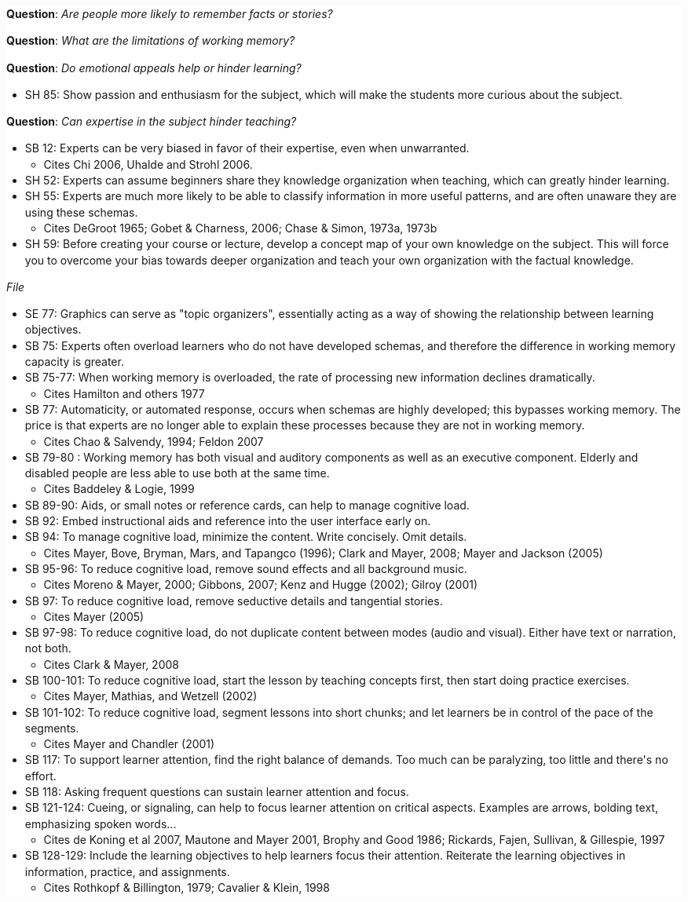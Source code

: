 **Question**: _Are people more likely to remember facts or stories?_

**Question**: _What are the limitations of working memory?_

**Question**: _Do emotional appeals help or hinder learning?_

- SH 85: Show passion and enthusiasm for the subject, which will make the students more curious about the subject.

**Question**: _Can expertise in the subject hinder teaching?_

- SB 12: Experts can be very biased in favor of their expertise, even when unwarranted.
    - Cites Chi 2006, Uhalde and Strohl 2006.
- SH 52: Experts can assume beginners share they knowledge organization when teaching, which can greatly hinder learning.
- SH 55: Experts are much more likely to be able to classify information in more useful patterns, and are often unaware they are using these schemas.
    - Cites DeGroot 1965; Gobet & Charness, 2006; Chase & Simon, 1973a, 1973b
- SH 59: Before creating your course or lecture, develop a concept map of your own knowledge on the subject. This will force you to overcome your bias towards deeper organization and teach your own organization with the factual knowledge.

_File_

- SE 77: Graphics can serve as "topic organizers", essentially acting as a way of showing the relationship between learning objectives.
- SB 75: Experts often overload learners who do not have developed schemas, and therefore the difference in working memory capacity is greater.
- SB 75-77: When working memory is overloaded, the rate of processing new information declines dramatically.
    - Cites Hamilton and others 1977
- SB 77: Automaticity, or automated response, occurs when schemas are highly developed; this bypasses working memory. The price is that experts are no longer able to explain these processes because they are not in working memory.
    - Cites Chao & Salvendy, 1994; Feldon 2007
- SB 79-80 : Working memory has both visual and auditory components as well as an executive component. Elderly and disabled people are less able to use both at the same time.
    - Cites Baddeley & Logie, 1999
- SB 89-90: Aids, or small notes or reference cards, can help to manage cognitive load.
- SB 92: Embed instructional aids and reference into the user interface early on.
- SB 94: To manage cognitive load, minimize the content. Write concisely. Omit details.
    - Cites Mayer, Bove, Bryman, Mars, and Tapangco (1996); Clark and Mayer, 2008; Mayer and Jackson (2005)
- SB 95-96: To reduce cognitive load, remove sound effects and all background music.
    - Cites Moreno & Mayer, 2000; Gibbons, 2007; Kenz and Hugge (2002); Gilroy (2001)
- SB 97: To reduce cognitive load, remove seductive details and tangential stories.
    - Cites Mayer (2005)
- SB 97-98: To reduce cognitive load, do not duplicate content between modes (audio and visual). Either have text or narration, not both.
    - Cites Clark & Mayer, 2008
- SB 100-101: To reduce cognitive load, start the lesson by teaching concepts first,  then start doing practice exercises.
    - Cites Mayer, Mathias, and Wetzell (2002)
- SB 101-102: To reduce cognitive load, segment lessons into short chunks; and let learners be in control of the pace of the segments.
    - Cites Mayer and Chandler (2001)
- SB 117: To support learner attention, find the right balance of demands. Too much can be paralyzing, too little and there's no effort.
- SB 118: Asking frequent questions can sustain learner attention and focus.
- SB 121-124: Cueing, or signaling, can help to focus learner attention on critical aspects. Examples are arrows, bolding text, emphasizing spoken words...
    - Cites de Koning et al 2007, Mautone and Mayer 2001, Brophy and Good 1986; Rickards, Fajen, Sullivan, & Gillespie, 1997
- SB 128-129: Include the learning objectives to help learners focus their attention. Reiterate the learning objectives in information, practice, and assignments.
    - Cites Rothkopf & Billington, 1979; Cavalier & Klein, 1998